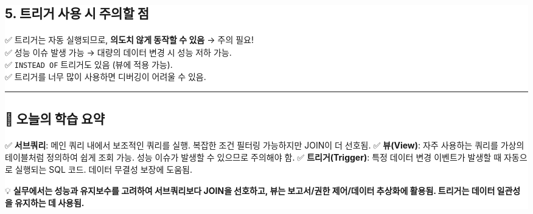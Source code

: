
## 5. **트리거 사용 시 주의할 점**
✅ 트리거는 자동 실행되므로, **의도치 않게 동작할 수 있음** → 주의 필요!  
✅ 성능 이슈 발생 가능 → 대량의 데이터 변경 시 성능 저하 가능.  
✅ `INSTEAD OF` 트리거도 있음 (뷰에 적용 가능).  
✅ 트리거를 너무 많이 사용하면 디버깅이 어려울 수 있음.

---

## 📌 **오늘의 학습 요약**
✅ **서브쿼리**: 메인 쿼리 내에서 보조적인 쿼리를 실행. 복잡한 조건 필터링 가능하지만 JOIN이 더 선호됨.
✅ **뷰(View)**: 자주 사용하는 쿼리를 가상의 테이블처럼 정의하여 쉽게 조회 가능. 성능 이슈가 발생할 수 있으므로 주의해야 함.
✅ **트리거(Trigger)**: 특정 데이터 변경 이벤트가 발생할 때 자동으로 실행되는 SQL 코드. 데이터 무결성 보장에 도움됨.

💡 **실무에서는 성능과 유지보수를 고려하여 서브쿼리보다 JOIN을 선호하고, 뷰는 보고서/권한 제어/데이터 추상화에 활용됨. 트리거는 데이터 일관성을 유지하는 데 사용됨.**
